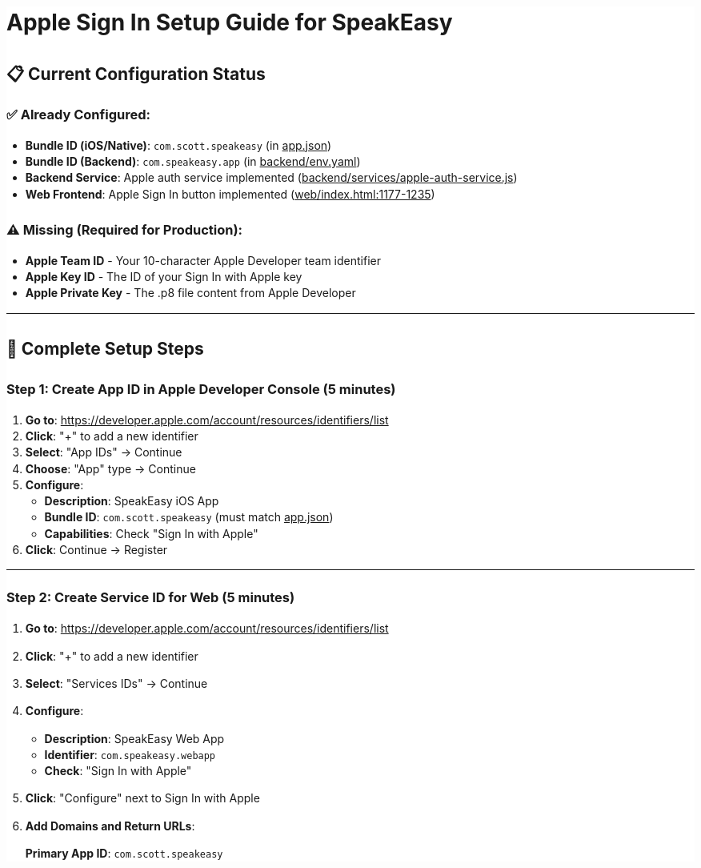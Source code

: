 # Apple Sign In Setup Guide for SpeakEasy

## 📋 Current Configuration Status

### ✅ Already Configured:
- **Bundle ID (iOS/Native)**: `com.scott.speakeasy` (in [app.json](app.json#L21))
- **Bundle ID (Backend)**: `com.speakeasy.app` (in [backend/env.yaml](backend/env.yaml#L7))
- **Backend Service**: Apple auth service implemented ([backend/services/apple-auth-service.js](backend/services/apple-auth-service.js))
- **Web Frontend**: Apple Sign In button implemented ([web/index.html:1177-1235](web/index.html#L1177-L1235))

### ⚠️ Missing (Required for Production):
- **Apple Team ID** - Your 10-character Apple Developer team identifier
- **Apple Key ID** - The ID of your Sign In with Apple key
- **Apple Private Key** - The .p8 file content from Apple Developer

---

## 🚀 Complete Setup Steps

### Step 1: Create App ID in Apple Developer Console (5 minutes)

1. **Go to**: https://developer.apple.com/account/resources/identifiers/list
2. **Click**: "+" to add a new identifier
3. **Select**: "App IDs" → Continue
4. **Choose**: "App" type → Continue
5. **Configure**:
   - **Description**: SpeakEasy iOS App
   - **Bundle ID**: `com.scott.speakeasy` (must match [app.json](app.json#L21))
   - **Capabilities**: Check "Sign In with Apple"
6. **Click**: Continue → Register

---

### Step 2: Create Service ID for Web (5 minutes)

1. **Go to**: https://developer.apple.com/account/resources/identifiers/list
2. **Click**: "+" to add a new identifier
3. **Select**: "Services IDs" → Continue
4. **Configure**:
   - **Description**: SpeakEasy Web App
   - **Identifier**: `com.speakeasy.webapp`
   - **Check**: "Sign In with Apple"
5. **Click**: "Configure" next to Sign In with Apple
6. **Add Domains and Return URLs**:

   **Primary App ID**: `com.scott.speakeasy`
